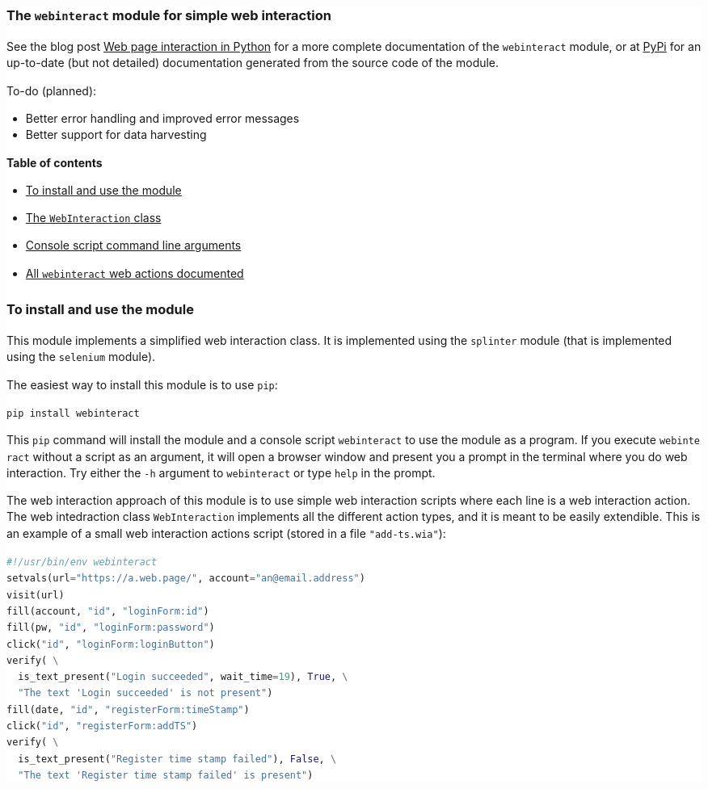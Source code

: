 ### <a id="webinteract"></a>The `webinteract` module for simple web interaction

See the blog post [Web page interaction in
Python](https://blog.pg12.org/web-page-interaction-in-python) for a
more complete documentation of the `webinteract` module, or at
[PyPi](https://pypi.org/project/webinteract/) for an up-to-date (but
not detailed) documentation generated from the source code of the
module.

To-do (planned):
 - Better error handling and improved error messages
 - Better support for data harvesting

**Table of contents**

 - <a href="#install">To install and use the module</a>

 - <a href="#class-WebInteraction">The `WebInteraction` class</a>

 - <a href="#cli">Console script command line arguments</a>

 - <a href="#all-actions">All `webinteract` web actions documented</a>

### <a id="install"></a>To install and use the module

This module implements a simplified web interaction class. It is
implemented using the `splinter` module (that is implemented using
the `selenium` module).

The easiest way to install this module is to use `pip`:

```bash
pip install webinteract
```

This `pip` command will install the module and a console script
`webinteract` to use the module as a program. If you execute
`webinteract` without a script as an argument, it will open a browser
window and present you a prompt in the terminal where you do web
interaction. Try either the `-h` argument to `webinteract` or type
`help` in the prompt.

The web interaction approach of this module is to use simple web
interaction scripts where each line is a web interaction action.  The
web intedraction class `WebInteraction` implements all the different
action types, and it is meant to be easily extendible. This is an
example of a small web interaction actions script (stored in a file
`"add-ts.wia"`):

```python
#!/usr/bin/env webinteract
setvals(url="https://a.web.page/", account="an@email.address")
visit(url)
fill(account, "id", "loginForm:id")
fill(pw, "id", "loginForm:password")
click("id", "loginForm:loginButton")
verify( \
  is_text_present("Login succeeded", wait_time=19), True, \
  "The text 'Login succeeded' is not present")
fill(date, "id", "registerForm:timeStamp")
click("id", "registerForm:addTS")
verify( \
  is_text_present("Register time stamp failed"), False, \
  "The text 'Register time stamp failed' is present")
```
